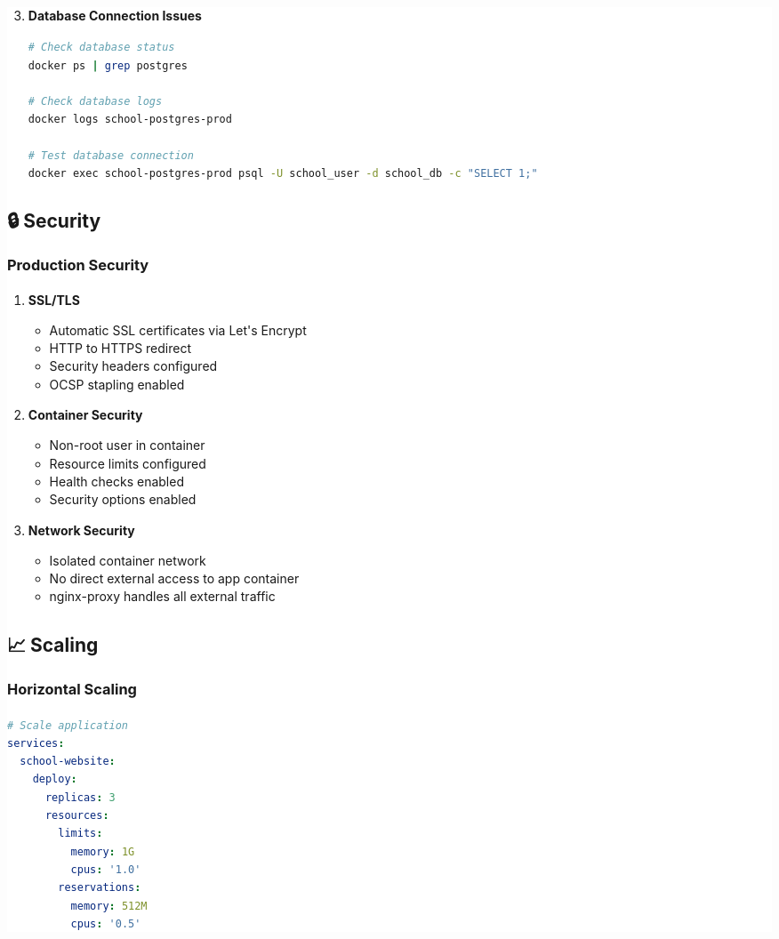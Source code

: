 3. **Database Connection Issues**
   ```bash
   # Check database status
   docker ps | grep postgres
   
   # Check database logs
   docker logs school-postgres-prod
   
   # Test database connection
   docker exec school-postgres-prod psql -U school_user -d school_db -c "SELECT 1;"
   ```

## 🔒 Security

### Production Security

1. **SSL/TLS**
   - Automatic SSL certificates via Let's Encrypt
   - HTTP to HTTPS redirect
   - Security headers configured
   - OCSP stapling enabled

2. **Container Security**
   - Non-root user in container
   - Resource limits configured
   - Health checks enabled
   - Security options enabled

3. **Network Security**
   - Isolated container network
   - No direct external access to app container
   - nginx-proxy handles all external traffic

## 📈 Scaling

### Horizontal Scaling

```yaml
# Scale application
services:
  school-website:
    deploy:
      replicas: 3
      resources:
        limits:
          memory: 1G
          cpus: '1.0'
        reservations:
          memory: 512M
          cpus: '0.5'
```
